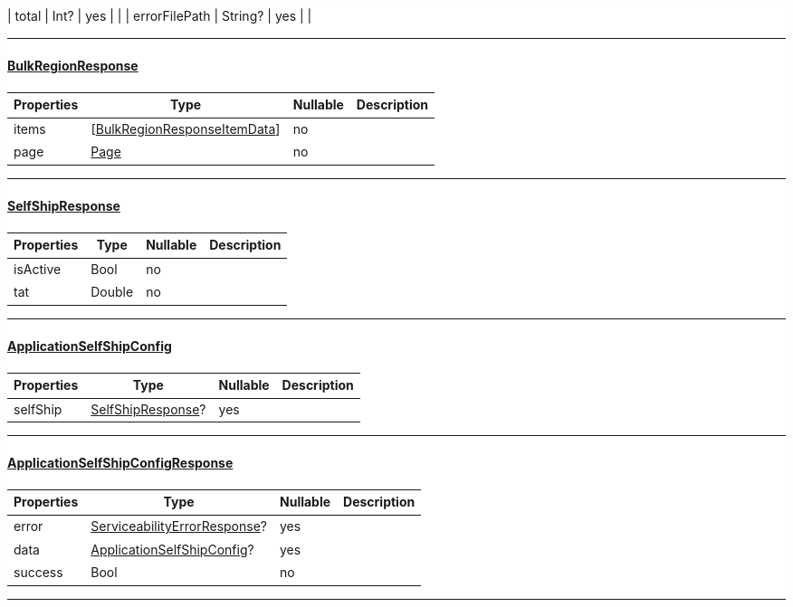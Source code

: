  | total | Int? |  yes  |  |
 | errorFilePath | String? |  yes  |  |

---


 
 
 #### [BulkRegionResponse](#BulkRegionResponse)

 | Properties | Type | Nullable | Description |
 | ---------- | ---- | -------- | ----------- |
 | items | [[BulkRegionResponseItemData](#BulkRegionResponseItemData)] |  no  |  |
 | page | [Page](#Page) |  no  |  |

---


 
 
 #### [SelfShipResponse](#SelfShipResponse)

 | Properties | Type | Nullable | Description |
 | ---------- | ---- | -------- | ----------- |
 | isActive | Bool |  no  |  |
 | tat | Double |  no  |  |

---


 
 
 #### [ApplicationSelfShipConfig](#ApplicationSelfShipConfig)

 | Properties | Type | Nullable | Description |
 | ---------- | ---- | -------- | ----------- |
 | selfShip | [SelfShipResponse](#SelfShipResponse)? |  yes  |  |

---


 
 
 #### [ApplicationSelfShipConfigResponse](#ApplicationSelfShipConfigResponse)

 | Properties | Type | Nullable | Description |
 | ---------- | ---- | -------- | ----------- |
 | error | [ServiceabilityErrorResponse](#ServiceabilityErrorResponse)? |  yes  |  |
 | data | [ApplicationSelfShipConfig](#ApplicationSelfShipConfig)? |  yes  |  |
 | success | Bool |  no  |  |

---